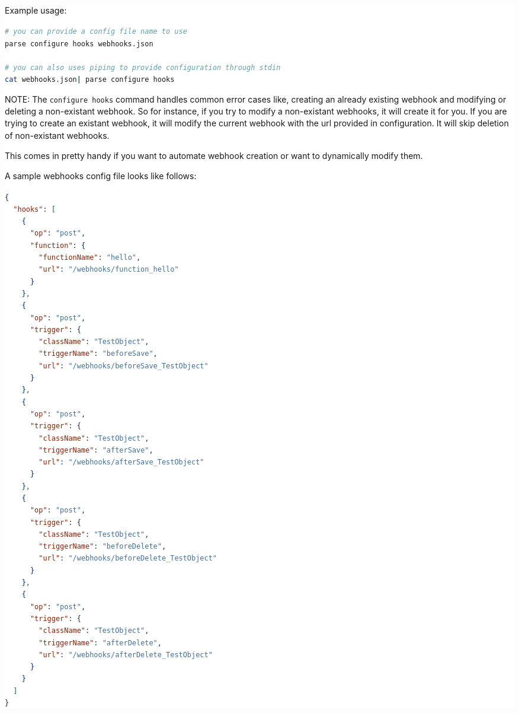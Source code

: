 Example usage:

```bash
# you can provide a config file name to use
parse configure hooks webhooks.json

# you can also uses piping to provide configuration through stdin
cat webhooks.json| parse configure hooks
```

NOTE: The `configure hooks` command handles common error cases like, creating an already existing webhook and modifying or deleting a non-existant webhook.
So for instance, if you try to modify a non-existant webhooks, it will create it for you. If you are trying to create an existant webhook, it will modify the current
webhook with the url provided in configuration. It will skip deletion of non-existant webhooks.

This comes in pretty handy if you want to automate webhook creation or want to dynamically modify them.

A sample webhooks config file looks like follows:

```json
{
  "hooks": [
    {
      "op": "post",
      "function": {
        "functionName": "hello",
        "url": "/webhooks/function_hello"
      }
    },
    {
      "op": "post",
      "trigger": {
        "className": "TestObject",
        "triggerName": "beforeSave",
        "url": "/webhooks/beforeSave_TestObject"
      }
    },
    {
      "op": "post",
      "trigger": {
        "className": "TestObject",
        "triggerName": "afterSave",
        "url": "/webhooks/afterSave_TestObject"
      }
    },
    {
      "op": "post",
      "trigger": {
        "className": "TestObject",
        "triggerName": "beforeDelete",
        "url": "/webhooks/beforeDelete_TestObject"
      }
    },
    {
      "op": "post",
      "trigger": {
        "className": "TestObject",
        "triggerName": "afterDelete",
        "url": "/webhooks/afterDelete_TestObject"
      }
    }
  ]
}
```
